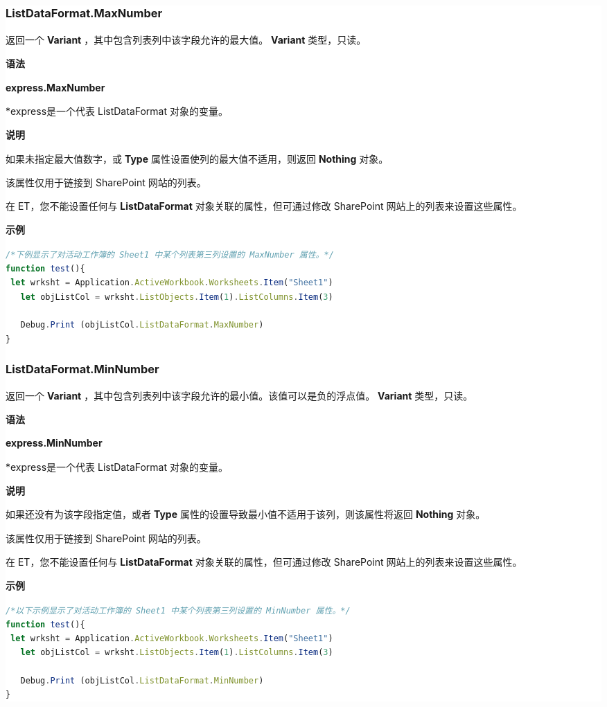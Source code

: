### ListDataFormat.MaxNumber

返回一个 **Variant** ，其中包含列表列中该字段允许的最大值。 **Variant** 类型，只读。

**语法**

**express.MaxNumber**

\*express是一个代表 ListDataFormat 对象的变量。

**说明**

如果未指定最大值数字，或 **Type** 属性设置使列的最大值不适用，则返回 **Nothing** 对象。

该属性仅用于链接到 SharePoint 网站的列表。

在 ET，您不能设置任何与 **ListDataFormat** 对象关联的属性，但可通过修改 SharePoint 网站上的列表来设置这些属性。

**示例**

``` JavaScript
/*下例显示了对活动工作簿的 Sheet1 中某个列表第三列设置的 MaxNumber 属性。*/
function test(){
 let wrksht = Application.ActiveWorkbook.Worksheets.Item("Sheet1")
   let objListCol = wrksht.ListObjects.Item(1).ListColumns.Item(3)

   Debug.Print (objListCol.ListDataFormat.MaxNumber)
}
```

### ListDataFormat.MinNumber

返回一个 **Variant** ，其中包含列表列中该字段允许的最小值。该值可以是负的浮点值。 **Variant** 类型，只读。

**语法**

**express.MinNumber**

\*express是一个代表 ListDataFormat 对象的变量。

**说明**

如果还没有为该字段指定值，或者 **Type** 属性的设置导致最小值不适用于该列，则该属性将返回 **Nothing** 对象。

该属性仅用于链接到 SharePoint 网站的列表。

在 ET，您不能设置任何与 **ListDataFormat** 对象关联的属性，但可通过修改 SharePoint 网站上的列表来设置这些属性。

**示例**

``` JavaScript
/*以下示例显示了对活动工作簿的 Sheet1 中某个列表第三列设置的 MinNumber 属性。*/
function test(){
 let wrksht = Application.ActiveWorkbook.Worksheets.Item("Sheet1")
   let objListCol = wrksht.ListObjects.Item(1).ListColumns.Item(3)

   Debug.Print (objListCol.ListDataFormat.MinNumber)
}
```
